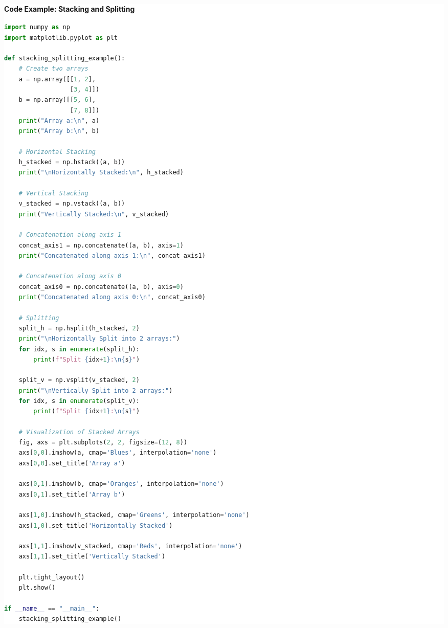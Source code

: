 **Code Example: Stacking and Splitting**

```python:numpy/stacking_splitting.py
import numpy as np
import matplotlib.pyplot as plt

def stacking_splitting_example():
    # Create two arrays
    a = np.array([[1, 2],
                  [3, 4]])
    b = np.array([[5, 6],
                  [7, 8]])
    print("Array a:\n", a)
    print("Array b:\n", b)
    
    # Horizontal Stacking
    h_stacked = np.hstack((a, b))
    print("\nHorizontally Stacked:\n", h_stacked)
    
    # Vertical Stacking
    v_stacked = np.vstack((a, b))
    print("Vertically Stacked:\n", v_stacked)
    
    # Concatenation along axis 1
    concat_axis1 = np.concatenate((a, b), axis=1)
    print("Concatenated along axis 1:\n", concat_axis1)
    
    # Concatenation along axis 0
    concat_axis0 = np.concatenate((a, b), axis=0)
    print("Concatenated along axis 0:\n", concat_axis0)
    
    # Splitting
    split_h = np.hsplit(h_stacked, 2)
    print("\nHorizontally Split into 2 arrays:")
    for idx, s in enumerate(split_h):
        print(f"Split {idx+1}:\n{s}")
    
    split_v = np.vsplit(v_stacked, 2)
    print("\nVertically Split into 2 arrays:")
    for idx, s in enumerate(split_v):
        print(f"Split {idx+1}:\n{s}")
    
    # Visualization of Stacked Arrays
    fig, axs = plt.subplots(2, 2, figsize=(12, 8))
    axs[0,0].imshow(a, cmap='Blues', interpolation='none')
    axs[0,0].set_title('Array a')
    
    axs[0,1].imshow(b, cmap='Oranges', interpolation='none')
    axs[0,1].set_title('Array b')
    
    axs[1,0].imshow(h_stacked, cmap='Greens', interpolation='none')
    axs[1,0].set_title('Horizontally Stacked')
    
    axs[1,1].imshow(v_stacked, cmap='Reds', interpolation='none')
    axs[1,1].set_title('Vertically Stacked')
    
    plt.tight_layout()
    plt.show()

if __name__ == "__main__":
    stacking_splitting_example()
```
